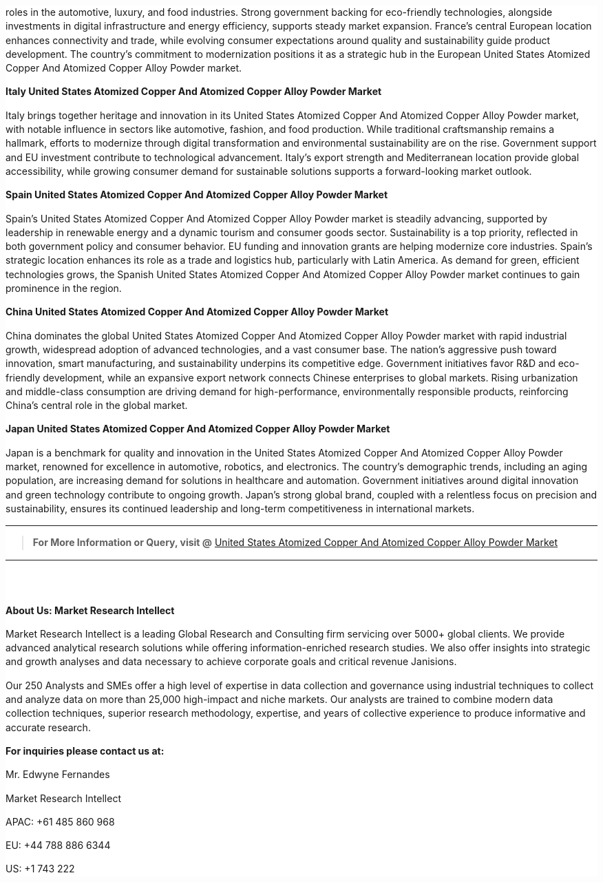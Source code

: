 roles in the automotive, luxury, and food industries. Strong government backing for eco-friendly technologies, alongside investments in digital infrastructure and energy efficiency, supports steady market expansion. France&rsquo;s central European location enhances connectivity and trade, while evolving consumer expectations around quality and sustainability guide product development. The country&rsquo;s commitment to modernization positions it as a strategic hub in the European United States Atomized Copper And Atomized Copper Alloy Powder market.</p><p class="" data-start="3840" data-end="4422"><strong data-start="3840" data-end="3861">Italy United States Atomized Copper And Atomized Copper Alloy Powder Market</strong></p><p class="" data-start="3840" data-end="4422">Italy brings together heritage and innovation in its United States Atomized Copper And Atomized Copper Alloy Powder market, with notable influence in sectors like automotive, fashion, and food production. While traditional craftsmanship remains a hallmark, efforts to modernize through digital transformation and environmental sustainability are on the rise. Government support and EU investment contribute to technological advancement. Italy&rsquo;s export strength and Mediterranean location provide global accessibility, while growing consumer demand for sustainable solutions supports a forward-looking market outlook.</p><p class="" data-start="4424" data-end="4975"><strong data-start="4424" data-end="4445">Spain United States Atomized Copper And Atomized Copper Alloy Powder Market</strong></p><p class="" data-start="4424" data-end="4975">Spain&rsquo;s United States Atomized Copper And Atomized Copper Alloy Powder market is steadily advancing, supported by leadership in renewable energy and a dynamic tourism and consumer goods sector. Sustainability is a top priority, reflected in both government policy and consumer behavior. EU funding and innovation grants are helping modernize core industries. Spain&rsquo;s strategic location enhances its role as a trade and logistics hub, particularly with Latin America. As demand for green, efficient technologies grows, the Spanish United States Atomized Copper And Atomized Copper Alloy Powder market continues to gain prominence in the region.</p><p class="" data-start="4977" data-end="5589"><strong data-start="4977" data-end="4998">China United States Atomized Copper And Atomized Copper Alloy Powder Market</strong></p><p class="" data-start="4977" data-end="5589">China dominates the global United States Atomized Copper And Atomized Copper Alloy Powder market with rapid industrial growth, widespread adoption of advanced technologies, and a vast consumer base. The nation&rsquo;s aggressive push toward innovation, smart manufacturing, and sustainability underpins its competitive edge. Government initiatives favor R&amp;D and eco-friendly development, while an expansive export network connects Chinese enterprises to global markets. Rising urbanization and middle-class consumption are driving demand for high-performance, environmentally responsible products, reinforcing China&rsquo;s central role in the global market.</p><p class="" data-start="5591" data-end="6162"><strong data-start="5591" data-end="5612">Japan United States Atomized Copper And Atomized Copper Alloy Powder Market</strong></p><p class="" data-start="5591" data-end="6162">Japan is a benchmark for quality and innovation in the United States Atomized Copper And Atomized Copper Alloy Powder market, renowned for excellence in automotive, robotics, and electronics. The country&rsquo;s demographic trends, including an aging population, are increasing demand for solutions in healthcare and automation. Government initiatives around digital innovation and green technology contribute to ongoing growth. Japan&rsquo;s strong global brand, coupled with a relentless focus on precision and sustainability, ensures its continued leadership and long-term competitiveness in international markets.</p><hr /><blockquote><p><span class="font-[700]"><strong>For More Information or Query, visit&nbsp;@</strong>&nbsp;</span><span class="font-[700]"><a href="https://www.marketresearchintellect.com/product/global-atomized-copper-and-atomized-copper-alloy-powder-market/?utm_source=Linkedin&utm_medium=019" target="_blank" data-tracking-control-name="article-ssr-frontend-pulse_little-text-block" data-tracking-will-navigate="" data-test-link="">United States Atomized Copper And Atomized Copper Alloy Powder Market</a></span></p></blockquote><hr /><h3>&nbsp;</h3><p><strong><span class="font-[700]">About Us: Market Research Intellect</span></strong></p><p><span class="">Market Research Intellect is a leading Global Research and Consulting firm servicing over 5000+ global clients. We provide advanced analytical research solutions while offering information-enriched research studies.&nbsp;</span>We also offer insights into strategic and growth analyses and data necessary to achieve corporate goals and critical revenue Janisions.</p><p><span class="">Our 250 Analysts and SMEs offer a high level of expertise in data collection and governance using industrial techniques to collect and analyze data on more than 25,000 high-impact and niche markets. Our analysts are trained to combine modern data collection techniques, superior research methodology, expertise, and years of collective experience to produce informative and accurate research.</span></p><p><strong>For inquiries please contact us at:</strong></p><p>Mr. Edwyne Fernandes</p><p>Market Research Intellect</p><p>APAC: +61 485 860 968</p><p>EU: +44 788 886 6344</p><p>US: +1 743 222